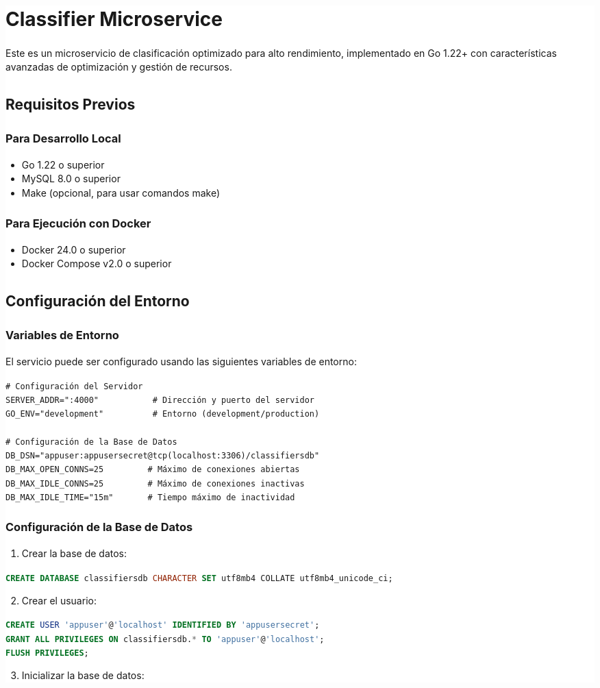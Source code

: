 # Classifier Microservice

Este es un microservicio de clasificación optimizado para alto rendimiento, implementado en Go 1.22+ con características avanzadas de optimización y gestión de recursos.

## Requisitos Previos

### Para Desarrollo Local
- Go 1.22 o superior
- MySQL 8.0 o superior
- Make (opcional, para usar comandos make)

### Para Ejecución con Docker
- Docker 24.0 o superior
- Docker Compose v2.0 o superior

## Configuración del Entorno

### Variables de Entorno

El servicio puede ser configurado usando las siguientes variables de entorno:

```env
# Configuración del Servidor
SERVER_ADDR=":4000"           # Dirección y puerto del servidor
GO_ENV="development"          # Entorno (development/production)

# Configuración de la Base de Datos
DB_DSN="appuser:appusersecret@tcp(localhost:3306)/classifiersdb"
DB_MAX_OPEN_CONNS=25         # Máximo de conexiones abiertas
DB_MAX_IDLE_CONNS=25         # Máximo de conexiones inactivas
DB_MAX_IDLE_TIME="15m"       # Tiempo máximo de inactividad
```

### Configuración de la Base de Datos

1. Crear la base de datos:

```sql
CREATE DATABASE classifiersdb CHARACTER SET utf8mb4 COLLATE utf8mb4_unicode_ci;
```

2. Crear el usuario:

```sql
CREATE USER 'appuser'@'localhost' IDENTIFIED BY 'appusersecret';
GRANT ALL PRIVILEGES ON classifiersdb.* TO 'appuser'@'localhost';
FLUSH PRIVILEGES;
```

3. Inicializar la base de datos:
